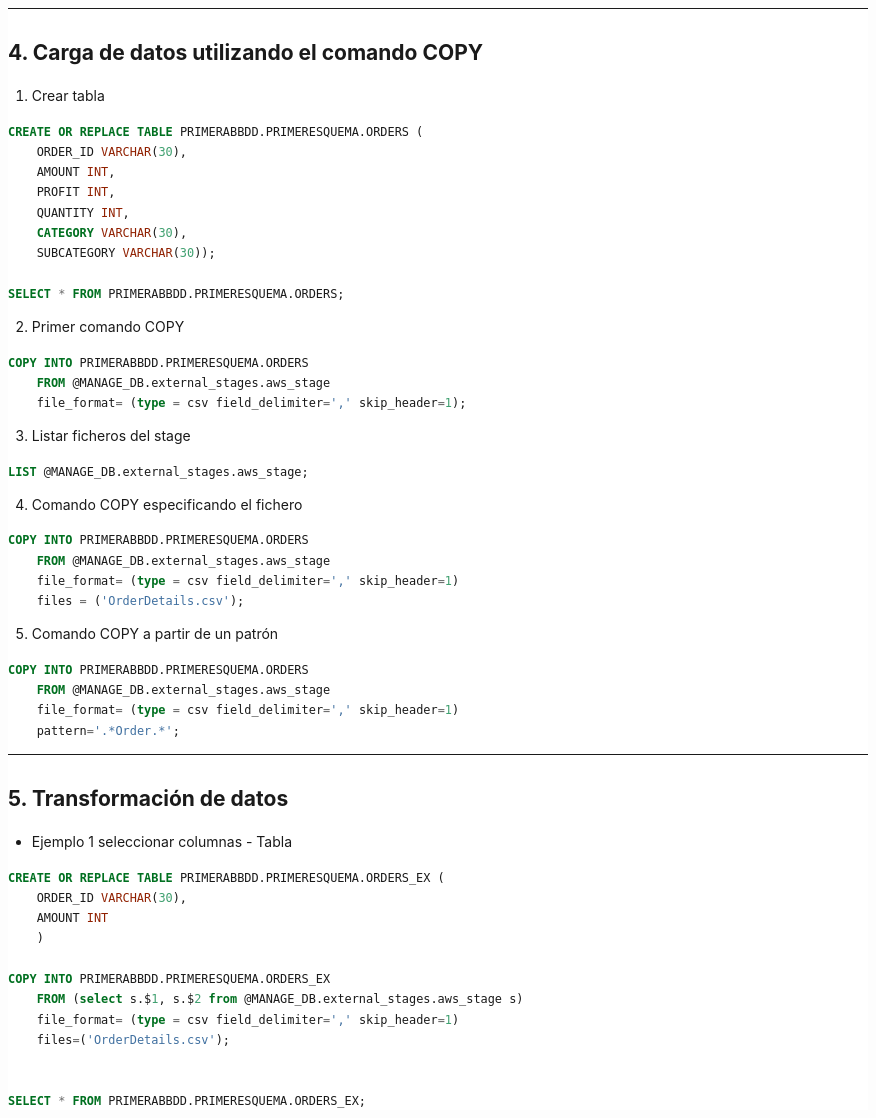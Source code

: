 
<hr>

<a name="schema4"></a>


## 4. Carga de datos utilizando el comando COPY

1. Crear tabla
```sql
CREATE OR REPLACE TABLE PRIMERABBDD.PRIMERESQUEMA.ORDERS (
    ORDER_ID VARCHAR(30),
    AMOUNT INT,
    PROFIT INT,
    QUANTITY INT,
    CATEGORY VARCHAR(30),
    SUBCATEGORY VARCHAR(30));
    
SELECT * FROM PRIMERABBDD.PRIMERESQUEMA.ORDERS;
```   

2. Primer comando COPY
```sql
COPY INTO PRIMERABBDD.PRIMERESQUEMA.ORDERS
    FROM @MANAGE_DB.external_stages.aws_stage
    file_format= (type = csv field_delimiter=',' skip_header=1);
```

3. Listar ficheros del stage
```sql
LIST @MANAGE_DB.external_stages.aws_stage;    
```

4. Comando COPY especificando el fichero
```sql
COPY INTO PRIMERABBDD.PRIMERESQUEMA.ORDERS
    FROM @MANAGE_DB.external_stages.aws_stage
    file_format= (type = csv field_delimiter=',' skip_header=1)
    files = ('OrderDetails.csv');
```

5. Comando COPY a partir de un patrón
```sql
COPY INTO PRIMERABBDD.PRIMERESQUEMA.ORDERS
    FROM @MANAGE_DB.external_stages.aws_stage
    file_format= (type = csv field_delimiter=',' skip_header=1)
    pattern='.*Order.*';
```
<hr>

<a name="schema5"></a>


## 5. Transformación de datos

- Ejemplo 1 seleccionar columnas - Tabla
```sql
CREATE OR REPLACE TABLE PRIMERABBDD.PRIMERESQUEMA.ORDERS_EX (
    ORDER_ID VARCHAR(30),
    AMOUNT INT
    )

COPY INTO PRIMERABBDD.PRIMERESQUEMA.ORDERS_EX
    FROM (select s.$1, s.$2 from @MANAGE_DB.external_stages.aws_stage s)
    file_format= (type = csv field_delimiter=',' skip_header=1)
    files=('OrderDetails.csv');


SELECT * FROM PRIMERABBDD.PRIMERESQUEMA.ORDERS_EX;
``` 